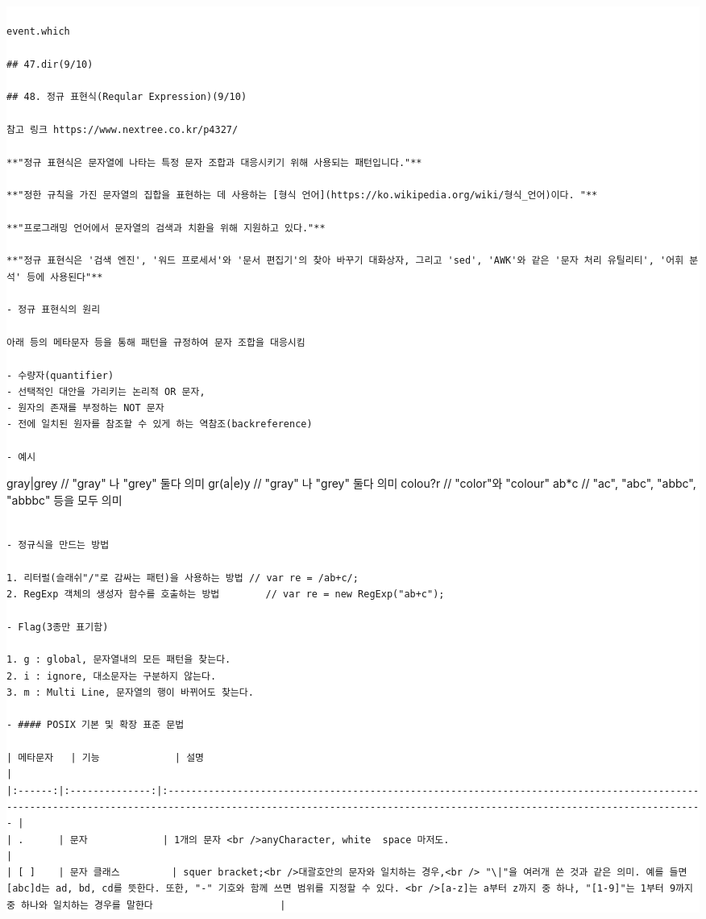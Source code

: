   ```

event.which

## 47.dir(9/10)

## 48. 정규 표현식(Reqular Expression)(9/10)

참고 링크 https://www.nextree.co.kr/p4327/

**"정규 표현식은 문자열에 나타는 특정 문자 조합과 대응시키기 위해 사용되는 패턴입니다."**

**"정한 규칙을 가진 문자열의 집합을 표현하는 데 사용하는 [형식 언어](https://ko.wikipedia.org/wiki/형식_언어)이다. "**

**"프로그래밍 언어에서 문자열의 검색과 치환을 위해 지원하고 있다."**

**"정규 표현식은 '검색 엔진', '워드 프로세서'와 '문서 편집기'의 찾아 바꾸기 대화상자, 그리고 'sed', 'AWK'와 같은 '문자 처리 유틸리티', '어휘 분석' 등에 사용된다"**

- 정규 표현식의 원리
  
  아래 등의 메타문자 등을 통해 패턴을 규정하여 문자 조합을 대응시킴
  
  - 수량자(quantifier)
  - 선택적인 대안을 가리키는 논리적 OR 문자, 
  - 원자의 존재를 부정하는 NOT 문자
  - 전에 일치된 원자를 참조할 수 있게 하는 역참조(backreference)

- 예시
  
  ```
  gray|grey //  "gray" 나 "grey" 둘다 의미
  gr(a|e)y  //  "gray" 나 "grey" 둘다 의미
  colou?r   //  "color"와 "colour"
  ab*c      //  "ac", "abc", "abbc", "abbbc" 등을 모두 의미 
  ```

- 정규식을 만드는 방법
  
  1. 리터럴(슬래쉬"/"로 감싸는 패턴)을 사용하는 방법 // var re = /ab+c/;
  2. RegExp 객체의 생성자 함수를 호출하는 방법        // var re = new RegExp("ab+c");

- Flag(3종만 표기함)
  
  1. g : global, 문자열내의 모든 패턴을 찾는다.
  2. i : ignore, 대소문자는 구분하지 않는다.
  3. m : Multi Line, 문자열의 행이 바뀌어도 찾는다. 

- #### POSIX 기본 및 확장 표준 문법
  
  | 메타문자   | 기능             | 설명                                                                                                                                                                                                                    |
  |:------:|:--------------:|:--------------------------------------------------------------------------------------------------------------------------------------------------------------------------------------------------------------------- |
  | .      | 문자             | 1개의 문자 <br />anyCharacter, white  space 마저도.                                                                                                                                                                          |
  | [ ]    | 문자 클래스         | squer bracket;<br />대괄호안의 문자와 일치하는 경우,<br /> "\|"을 여러개 쓴 것과 같은 의미. 예를 들면 [abc]d는 ad, bd, cd를 뜻한다. 또한, "-" 기호와 함께 쓰면 범위를 지정할 수 있다. <br />[a-z]는 a부터 z까지 중 하나, "[1-9]"는 1부터 9까지 중 하나와 일치하는 경우를 말한다                      |
  ```